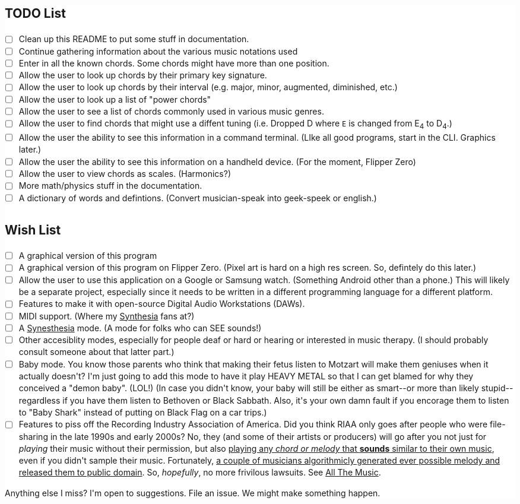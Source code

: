 ## TODO List

- [ ] Clean up this README to put some stuff in documentation.
- [ ] Continue gathering information about the various music notations used 
- [ ] Enter in all the known chords. Some chords might have more than one position.
- [ ] Allow the user to look up chords by their primary key signature.
- [ ] Allow the user to look up chords by their interval (e.g. major, minor, augmented, diminished, etc.)
- [ ] Allow the user to look up a list of "power chords"
- [ ] Allow the user to see a list of chords commonly used in various music genres.
- [ ] Allow the user to find chords that might use a diffent tuning (i.e. Dropped D where `E` is changed from E<sub>4</sub> to D<sub>4</sub>.)
- [ ] Allow the user the ability to see this information in a command terminal. (LIke all good programs, start in the CLI. Graphics later.)
- [ ] Allow the user the ability to see this information on a handheld device. (For the moment, Flipper Zero)
- [ ] Allow the user to view chords as scales. (Harmonics?)
- [ ] More math/physics stuff in the documentation.
- [ ] A dictionary of words and defintions. (Convert musician-speak into geek-speek or english.)

## Wish List

- [ ] A graphical version of this program
- [ ] A graphical version of this program on Flipper Zero. (Pixel art is hard on a high res screen. So, defintely do this later.)
- [ ] Allow the user to use this application on a Google or Samsung watch. (Something Android other than a phone.) This will likely be a separate project, especially since it needs to be written in a different programming language for a different platform.
- [ ] Features to make it with open-source Digital Audio Workstations (DAWs).
- [ ] MIDI support. (Where my [Synthesia](https://synthesiagame.com/) fans at?)
- [ ] A [Synesthesia](https://en.wikipedia.org/wiki/Synesthesia) mode. (A mode for folks who can SEE sounds!)
- [ ] Other accesiblity modes, especially for people deaf or hard or hearing or interested in music therapy. (I should probably consult someone about that latter part.)
- [ ] Baby mode.  You know those parents who think that making their fetus listen to Motzart will make them geniuses when it actually doesn't? I'm just going to add this mode to have it play HEAVY METAL so that I can get blamed for why they conceived a "demon baby". (LOL!)  (In case you didn't know, your baby will still be either as smart--or more than likely stupid--regardless if you have them listen to Bethoven or Black Sabbath. Also, it's your own damn fault if you encorage them to listen to "Baby Shark" instead of putting on Black Flag on a car trips.)
- [ ] Features to piss off the Recording Industry Association of America. Did you think RIAA only goes after people who were file-sharing in the late 1990s and early 2000s?  No, they (and some of their artists or producers) will go after you not just for *playing* their music without their permission, but also [playing any *chord or melody* that **sounds** similar to their own music](https://www.buzzfeed.com/williambarrios/musicians-who-were-sued-for-plagiarism), even if you didn't sample their music. Fortunately, [a couple of musicians algorithmicly generated ever possible melody and released them to public domain](https://www.vice.com/en/article/wxepzw/musicians-algorithmically-generate-every-possible-melody-release-them-to-public-domain). So, *hopefully*, no more frivilous lawsuits. See [All The Music](http://allthemusic.info/).

Anything else I miss? I'm open to suggestions. File an issue. We might make something happen.
